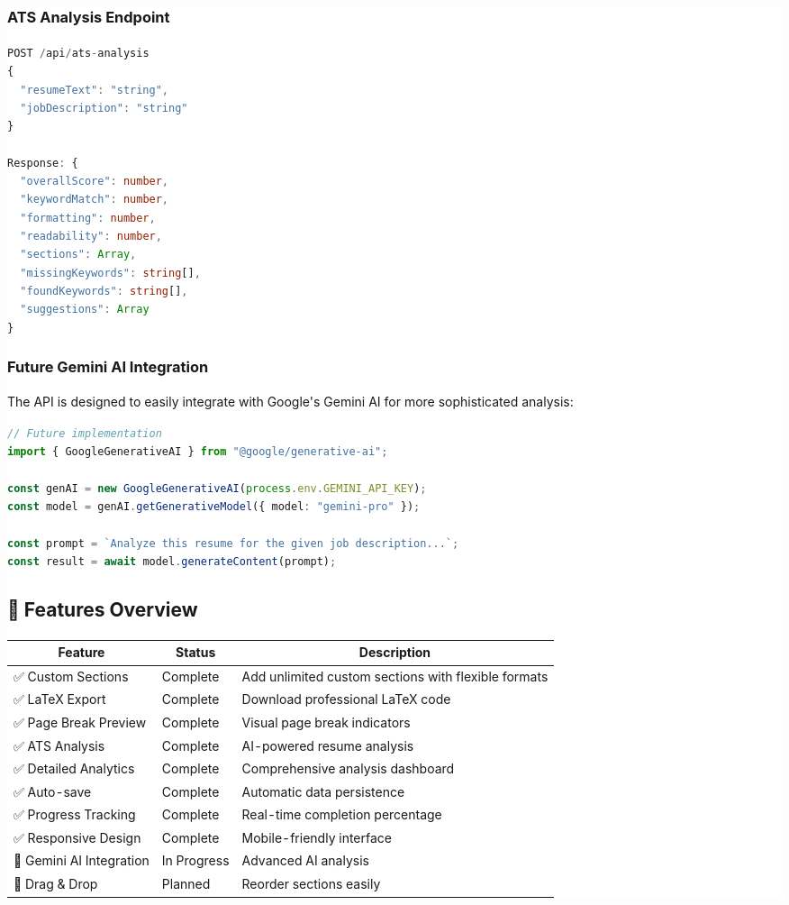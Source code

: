 ### ATS Analysis Endpoint

```typescript
POST /api/ats-analysis
{
  "resumeText": "string",
  "jobDescription": "string"
}

Response: {
  "overallScore": number,
  "keywordMatch": number,
  "formatting": number,
  "readability": number,
  "sections": Array,
  "missingKeywords": string[],
  "foundKeywords": string[],
  "suggestions": Array
}
```

### Future Gemini AI Integration

The API is designed to easily integrate with Google's Gemini AI for more sophisticated analysis:

```typescript
// Future implementation
import { GoogleGenerativeAI } from "@google/generative-ai";

const genAI = new GoogleGenerativeAI(process.env.GEMINI_API_KEY);
const model = genAI.getGenerativeModel({ model: "gemini-pro" });

const prompt = `Analyze this resume for the given job description...`;
const result = await model.generateContent(prompt);
```

## 📱 Features Overview

| Feature                  | Status      | Description                                         |
| ------------------------ | ----------- | --------------------------------------------------- |
| ✅ Custom Sections       | Complete    | Add unlimited custom sections with flexible formats |
| ✅ LaTeX Export          | Complete    | Download professional LaTeX code                    |
| ✅ Page Break Preview    | Complete    | Visual page break indicators                        |
| ✅ ATS Analysis          | Complete    | AI-powered resume analysis                          |
| ✅ Detailed Analytics    | Complete    | Comprehensive analysis dashboard                    |
| ✅ Auto-save             | Complete    | Automatic data persistence                          |
| ✅ Progress Tracking     | Complete    | Real-time completion percentage                     |
| ✅ Responsive Design     | Complete    | Mobile-friendly interface                           |
| 🔄 Gemini AI Integration | In Progress | Advanced AI analysis                                |
| 🔄 Drag & Drop           | Planned     | Reorder sections easily                             |
